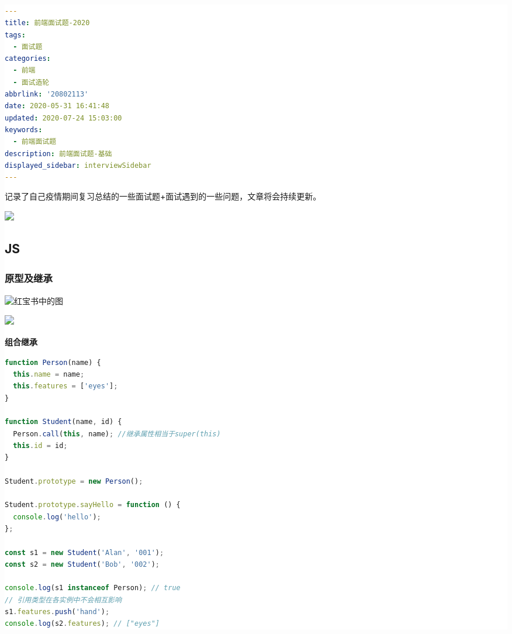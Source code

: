 ```yaml
---
title: 前端面试题-2020
tags:
  - 面试题
categories:
  - 前端
  - 面试造轮
abbrlink: '20802113'
date: 2020-05-31 16:41:48
updated: 2020-07-24 15:03:00
keywords: 
  - 前端面试题
description: 前端面试题-基础
displayed_sidebar: interviewSidebar
---
```


记录了自己疫情期间复习总结的一些面试题+面试遇到的一些问题，文章将会持续更新。



![](http://img.adoutu.com/picture/1538925790667.jpg)

## JS

### 原型及继承

![红宝书中的图](https://raw.githubusercontent.com/3Alan/images/master/img/image-20200724160959828.png)

![](https://camo.githubusercontent.com/71cab2efcf6fb8401a2f0ef49443dd94bffc1373/68747470733a2f2f757365722d676f6c642d63646e2e786974752e696f2f323031382f332f31332f313632316538613962636230383732643f773d34383826683d35393026663d706e6726733d313531373232)

**组合继承**

```js
function Person(name) {
  this.name = name;
  this.features = ['eyes'];
}

function Student(name, id) {
  Person.call(this, name); //继承属性相当于super(this)
  this.id = id;
}

Student.prototype = new Person();

Student.prototype.sayHello = function () {
  console.log('hello');
};

const s1 = new Student('Alan', '001');
const s2 = new Student('Bob', '002');

console.log(s1 instanceof Person); // true
// 引用类型在各实例中不会相互影响
s1.features.push('hand');
console.log(s2.features); // ["eyes"]
```
